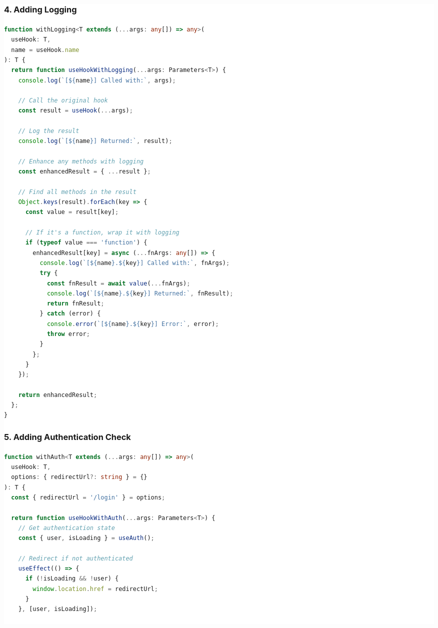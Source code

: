 ### 4. Adding Logging

```typescript
function withLogging<T extends (...args: any[]) => any>(
  useHook: T,
  name = useHook.name
): T {
  return function useHookWithLogging(...args: Parameters<T>) {
    console.log(`[${name}] Called with:`, args);
    
    // Call the original hook
    const result = useHook(...args);
    
    // Log the result
    console.log(`[${name}] Returned:`, result);
    
    // Enhance any methods with logging
    const enhancedResult = { ...result };
    
    // Find all methods in the result
    Object.keys(result).forEach(key => {
      const value = result[key];
      
      // If it's a function, wrap it with logging
      if (typeof value === 'function') {
        enhancedResult[key] = async (...fnArgs: any[]) => {
          console.log(`[${name}.${key}] Called with:`, fnArgs);
          try {
            const fnResult = await value(...fnArgs);
            console.log(`[${name}.${key}] Returned:`, fnResult);
            return fnResult;
          } catch (error) {
            console.error(`[${name}.${key}] Error:`, error);
            throw error;
          }
        };
      }
    });
    
    return enhancedResult;
  };
}
```

### 5. Adding Authentication Check

```typescript
function withAuth<T extends (...args: any[]) => any>(
  useHook: T,
  options: { redirectUrl?: string } = {}
): T {
  const { redirectUrl = '/login' } = options;
  
  return function useHookWithAuth(...args: Parameters<T>) {
    // Get authentication state
    const { user, isLoading } = useAuth();
    
    // Redirect if not authenticated
    useEffect(() => {
      if (!isLoading && !user) {
        window.location.href = redirectUrl;
      }
    }, [user, isLoading]);
    
```